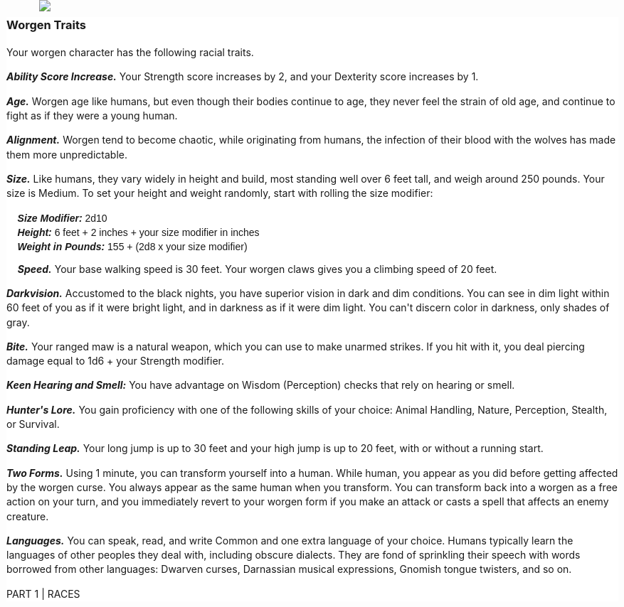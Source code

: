 ### Worgen Traits
Your worgen character has the following racial traits.

***Ability Score Increase.*** Your Strength score increases by 2, and your Dexterity score increases by 1.

***Age.*** Worgen age like humans, but even though their bodies continue to age, they never feel the strain of old age, and continue to fight as if they were a young human. 

***Alignment.*** Worgen tend to become chaotic, while originating from humans, the infection of their blood with the wolves has made them more unpredictable.

***Size.*** Like humans, they vary widely in height and build, most standing well over 6 feet tall, and weigh around 250 pounds. Your size is Medium. To set your height and weight randomly, start with rolling the size modifier:
<div style="margin-top: -20px; font-family: ScalySans, sans-serif">

<br>&nbsp;&nbsp;&nbsp; ***Size Modifier:*** 2d10
<br>&nbsp;&nbsp;&nbsp; ***Height:*** 6 feet + 2 inches + your size modifier in inches
<br>&nbsp;&nbsp;&nbsp; ***Weight in Pounds:*** 155 + (2d8 x your size modifier)
</div>

<div style='margin-top:-3px;'></div>

&nbsp;&nbsp;&nbsp; ***Speed.*** Your base walking speed is 30 feet. Your worgen claws gives you a climbing speed of 20 feet.

***Darkvision.*** Accustomed to the black nights, you have superior vision in dark and dim conditions. You can see in dim light within 60 feet of you as if it were bright light, and in darkness as if it were dim light. You can't discern color in darkness, only shades of gray.

***Bite.*** Your ranged maw is a natural weapon, which you can use to make unarmed strikes. If you hit with it, you deal piercing damage equal to 1d6 + your Strength modifier.

***Keen Hearing and Smell:*** You have advantage on Wisdom (Perception) checks that rely on hearing or smell.

***Hunter's Lore.*** You gain proficiency with one of the following skills of your choice: Animal Handling, Nature, Perception, Stealth, or Survival.

***Standing Leap.*** Your long jump is up to 30 feet and your high jump is up to 20 feet, with or without a running start.

***Two Forms.*** Using 1 minute, you can transform yourself into a human. While human, you appear as you did before getting affected by the worgen curse. You always appear as the same human when you transform. You can transform back into a worgen as a free action on your turn, and you immediately revert to your worgen form if you make an attack or casts a spell that affects an enemy creature.

***Languages.*** You can speak, read, and write Common and one extra language of your choice. Humans typically learn the languages of other peoples they deal with, including obscure dialects. They are fond of sprinkling their speech with words borrowed from other languages: Dwarven curses, Darnassian musical expressions, Gnomish tongue twisters, and so on.

<div class='footnote'>PART 1 | RACES</div>
<img src='https://www.gmbinder.com/images/ymeA1sL.jpg' style='position:absolute; top:-70px; right:200px; width:800px' />
<img src='https://www.gmbinder.com/images/Npi5n8k.png' style='position:absolute; top:0px; right:-10px; width:900px' />
